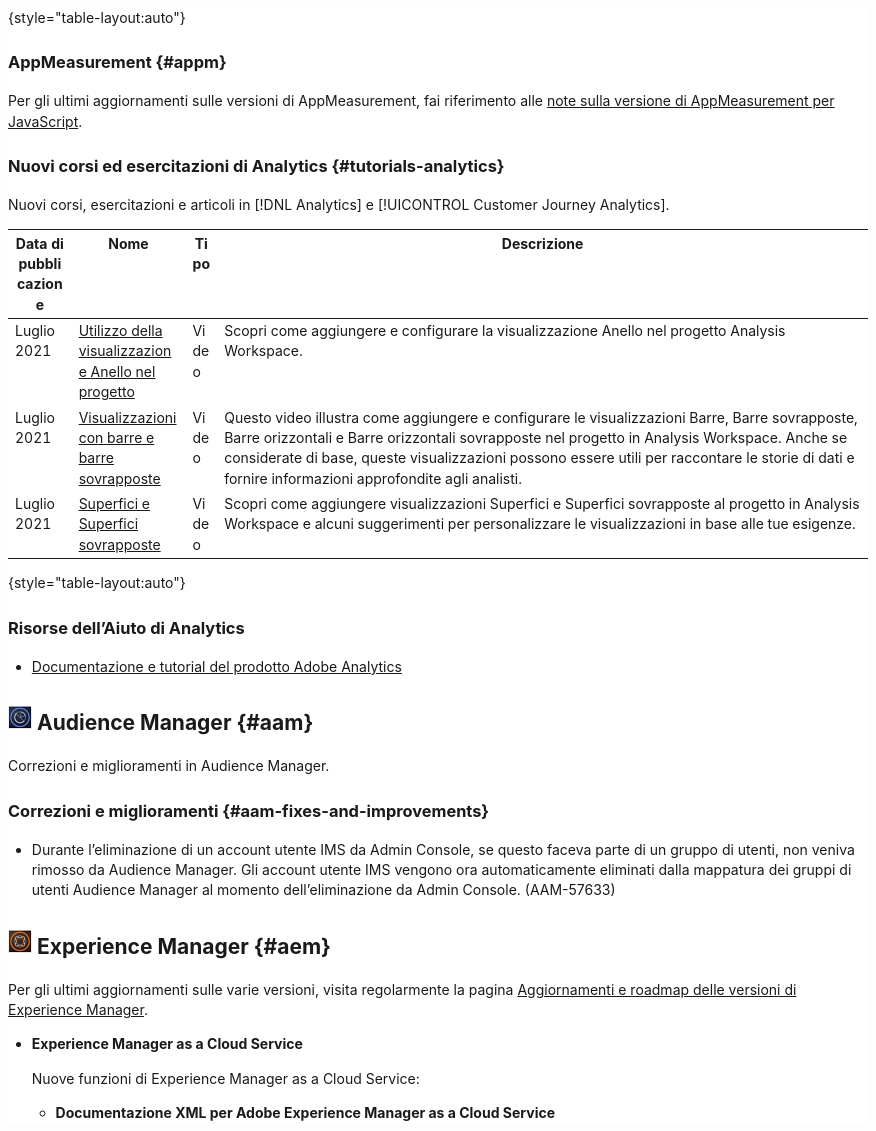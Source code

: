 {style=&quot;table-layout:auto&quot;}

### AppMeasurement {#appm}

Per gli ultimi aggiornamenti sulle versioni di AppMeasurement, fai riferimento alle [note sulla versione di AppMeasurement per JavaScript](https://experienceleague.adobe.com/docs/analytics/implementation/appmeasurement-updates.html?lang=it).

### Nuovi corsi ed esercitazioni di Analytics {#tutorials-analytics}

Nuovi corsi, esercitazioni e articoli in [!DNL Analytics] e [!UICONTROL Customer Journey Analytics].

| Data di pubblicazione | Nome | Tipo | Descrizione |
| -----------| ---------- | ---------- | ---------- |
| Luglio 2021 | [Utilizzo della visualizzazione Anello nel progetto](https://experienceleague.adobe.com/docs/analytics-learn/tutorials/analysis-workspace/visualizations/using-the-donut-visualization.html?lang=it) | Video | Scopri come aggiungere e configurare la visualizzazione Anello nel progetto Analysis Workspace. |
| Luglio 2021 | [Visualizzazioni con barre e barre sovrapposte](https://experienceleague.adobe.com/docs/analytics-learn/tutorials/analysis-workspace/visualizations/bar-and-bar-stacked-visualizations.html?lang=it) | Video | Questo video illustra come aggiungere e configurare le visualizzazioni Barre, Barre sovrapposte, Barre orizzontali e Barre orizzontali sovrapposte nel progetto in Analysis Workspace. Anche se considerate di base, queste visualizzazioni possono essere utili per raccontare le storie di dati e fornire informazioni approfondite agli analisti. |
| Luglio 2021 | [Superfici e Superfici sovrapposte](https://experienceleague.adobe.com/docs/analytics-learn/tutorials/analysis-workspace/visualizations/area-and-area-stacked.html?lang=it) | Video | Scopri come aggiungere visualizzazioni Superfici e Superfici sovrapposte al progetto in Analysis Workspace e alcuni suggerimenti per personalizzare le visualizzazioni in base alle tue esigenze. |

{style=&quot;table-layout:auto&quot;}

### Risorse dell’Aiuto di Analytics

* [Documentazione e tutorial del prodotto Adobe Analytics](https://experienceleague.adobe.com/docs/analytics.html?lang=it)

## ![Icona](/assets/audience-manager.png) Audience Manager {#aam}

Correzioni e miglioramenti in Audience Manager.

### Correzioni e miglioramenti {#aam-fixes-and-improvements}

* Durante l’eliminazione di un account utente IMS da Admin Console, se questo faceva parte di un gruppo di utenti, non veniva rimosso da Audience Manager. Gli account utente IMS vengono ora automaticamente eliminati dalla mappatura dei gruppi di utenti Audience Manager al momento dell’eliminazione da Admin Console. (AAM-57633)

## ![Icona](/assets/aem.png) Experience Manager {#aem}

Per gli ultimi aggiornamenti sulle varie versioni, visita regolarmente la pagina [Aggiornamenti e roadmap delle versioni di Experience Manager](https://experienceleague.adobe.com/docs/experience-manager-release-information/aem-release-updates/home.html?lang=it).

* **Experience Manager as a Cloud Service**

   Nuove funzioni di Experience Manager as a Cloud Service:

   * **Documentazione XML per Adobe Experience Manager as a Cloud Service**
